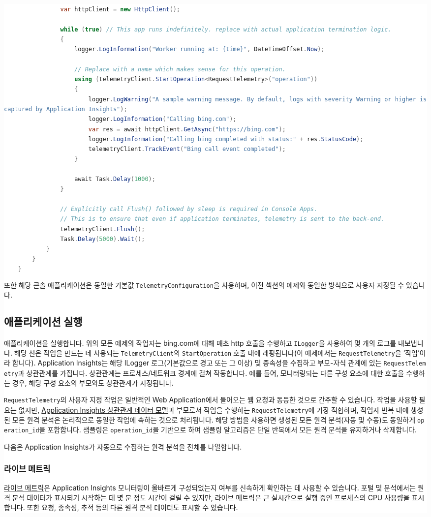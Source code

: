 ```csharp
                var httpClient = new HttpClient();

                while (true) // This app runs indefinitely. replace with actual application termination logic.
                {
                    logger.LogInformation("Worker running at: {time}", DateTimeOffset.Now);

                    // Replace with a name which makes sense for this operation.
                    using (telemetryClient.StartOperation<RequestTelemetry>("operation"))
                    {
                        logger.LogWarning("A sample warning message. By default, logs with severity Warning or higher is captured by Application Insights");
                        logger.LogInformation("Calling bing.com");                    
                        var res = await httpClient.GetAsync("https://bing.com");
                        logger.LogInformation("Calling bing completed with status:" + res.StatusCode);
                        telemetryClient.TrackEvent("Bing call event completed");
                    }

                    await Task.Delay(1000);
                }

                // Explicitly call Flush() followed by sleep is required in Console Apps.
                // This is to ensure that even if application terminates, telemetry is sent to the back-end.
                telemetryClient.Flush();
                Task.Delay(5000).Wait();
            }
        }
    }
```

또한 해당 콘솔 애플리케이션은 동일한 기본값 `TelemetryConfiguration`을 사용하며, 이전 섹션의 예제와 동일한 방식으로 사용자 지정될 수 있습니다.

## <a name="run-your-application"></a>애플리케이션 실행

애플리케이션을 실행합니다. 위의 모든 예제의 작업자는 bing.com에 대해 매초 http 호출을 수행하고 `ILogger`을 사용하여 몇 개의 로그를 내보냅니다. 해당 선은 작업을 만드는 데 사용되는 `TelemetryClient`의 `StartOperation` 호출 내에 래핑됩니다(이 예제에서는 `RequestTelemetry`을 ‘작업’이라 합니다). Application Insights는 해당 ILogger 로그(기본값으로 경고 또는 그 이상) 및 종속성을 수집하고 부모-자식 관계에 있는 `RequestTelemetry`과 상관관계를 가집니다. 상관관계는 프로세스/네트워크 경계에 걸쳐 작동합니다. 예를 들어, 모니터링되는 다른 구성 요소에 대한 호출을 수행하는 경우, 해당 구성 요소의 부모와도 상관관계가 지정됩니다.

`RequestTelemetry`의 사용자 지정 작업은 일반적인 Web Application에서 들어오는 웹 요청과 동등한 것으로 간주할 수 있습니다. 작업을 사용할 필요는 없지만, [Application Insights 상관관계 데이터 모델](./correlation.md)과 부모로서 작업을 수행하는 `RequestTelemetry`에 가장 적합하며, 작업자 반복 내에 생성된 모든 원격 분석은 논리적으로 동일한 작업에 속하는 것으로 처리됩니다. 해당 방법을 사용하면 생성된 모든 원격 분석(자동 및 수동)도 동일하게 `operation_id`을 포함합니다. 샘플링은 `operation_id`을 기반으로 하며 샘플링 알고리즘은 단일 반복에서 모든 원격 분석을 유지하거나 삭제합니다.

다음은 Application Insights가 자동으로 수집하는 원격 분석을 전체를 나열합니다.

### <a name="live-metrics"></a>라이브 메트릭

[라이브 메트릭](./live-stream.md)은 Application Insights 모니터링이 올바르게 구성되었는지 여부를 신속하게 확인하는 데 사용할 수 있습니다. 포털 및 분석에서는 원격 분석 데이터가 표시되기 시작하는 데 몇 분 정도 시간이 걸릴 수 있지만, 라이브 메트릭은 근 실시간으로 실행 중인 프로세스의 CPU 사용량을 표시합니다. 또한 요청, 종속성, 추적 등의 다른 원격 분석 데이터도 표시할 수 있습니다.
